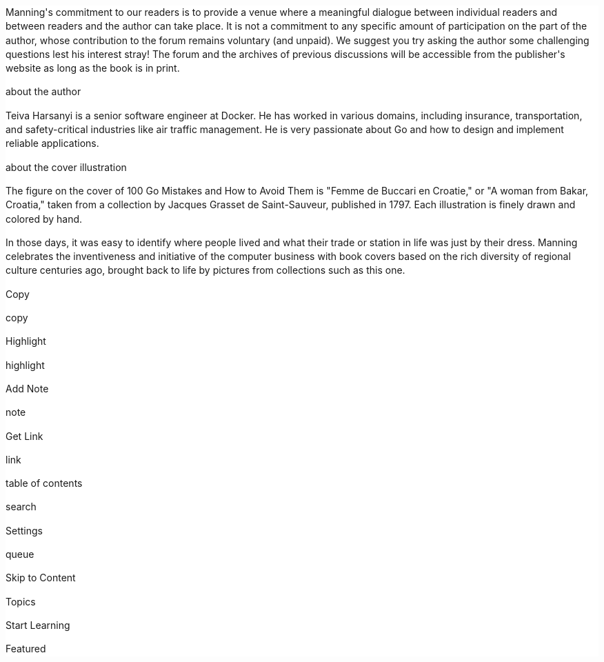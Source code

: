 Manning's commitment to our readers is to provide a venue where a
meaningful dialogue between individual readers and between readers and
the author can take place. It is not a commitment to any specific amount
of participation on the part of the author, whose contribution to the
forum remains voluntary (and unpaid). We suggest you try asking the
author some challenging questions lest his interest stray! The forum and
the archives of previous discussions will be accessible from the
publisher's website as long as the book is in print.

about the author

Teiva Harsanyi is a senior software engineer at Docker. He has worked in
various domains, including insurance, transportation, and
safety-critical industries like air traffic management. He is very
passionate about Go and how to design and implement reliable
applications.

about the cover illustration

The figure on the cover of 100 Go Mistakes and How to Avoid Them is
"Femme de Buccari en Croatie," or "A woman from Bakar, Croatia," taken
from a collection by Jacques Grasset de Saint-Sauveur, published in
1797. Each illustration is finely drawn and colored by hand.

In those days, it was easy to identify where people lived and what their
trade or station in life was just by their dress. Manning celebrates the
inventiveness and initiative of the computer business with book covers
based on the rich diversity of regional culture centuries ago, brought
back to life by pictures from collections such as this one.

Copy

copy

Highlight

highlight

Add Note

note

Get Link

link

table of contents

search

Settings

queue

Skip to Content

Topics

Start Learning

Featured
